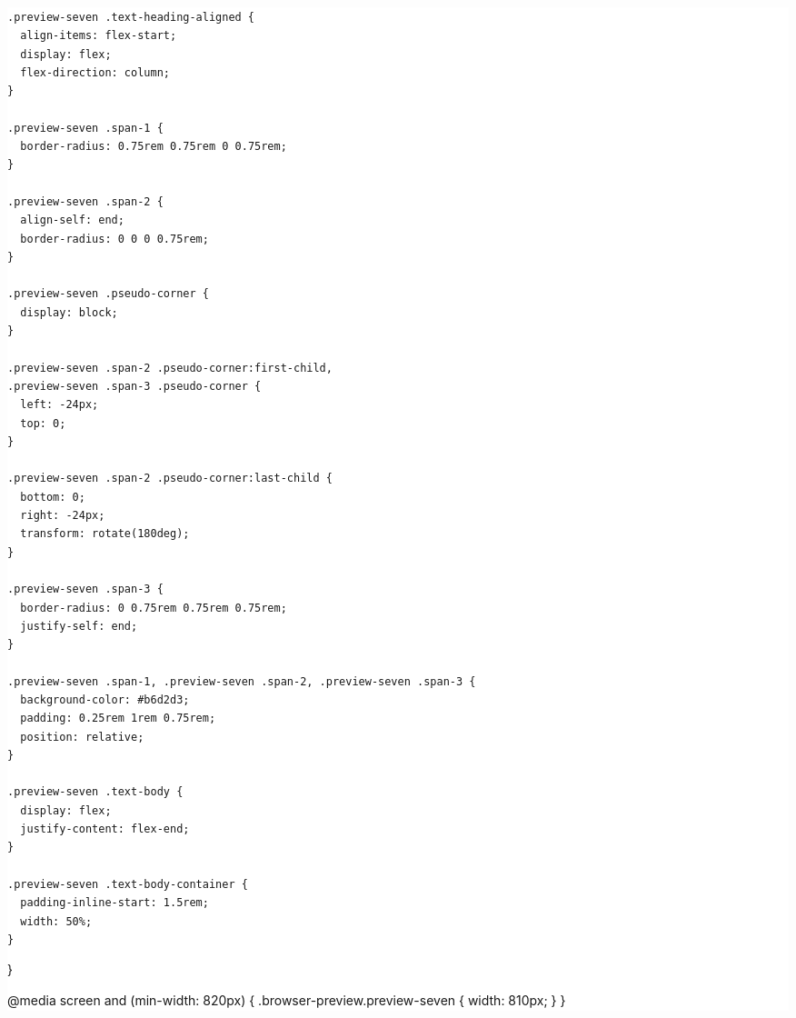     .preview-seven .text-heading-aligned {
      align-items: flex-start;
      display: flex;
      flex-direction: column;
    }

    .preview-seven .span-1 { 
      border-radius: 0.75rem 0.75rem 0 0.75rem;
    }
    
    .preview-seven .span-2 { 
      align-self: end;
      border-radius: 0 0 0 0.75rem;
    }

    .preview-seven .pseudo-corner {
      display: block;
    }

    .preview-seven .span-2 .pseudo-corner:first-child,
    .preview-seven .span-3 .pseudo-corner {
      left: -24px;
      top: 0;
    }

    .preview-seven .span-2 .pseudo-corner:last-child {
      bottom: 0;
      right: -24px;
      transform: rotate(180deg);
    }
    
    .preview-seven .span-3 {
      border-radius: 0 0.75rem 0.75rem 0.75rem;
      justify-self: end;
    }
    
    .preview-seven .span-1, .preview-seven .span-2, .preview-seven .span-3 {
      background-color: #b6d2d3;
      padding: 0.25rem 1rem 0.75rem;
      position: relative;
    }

    .preview-seven .text-body {
      display: flex;
      justify-content: flex-end;
    }

    .preview-seven .text-body-container {
      padding-inline-start: 1.5rem;
      width: 50%;
    }
  }

  @media screen and (min-width: 820px) {
    .browser-preview.preview-seven {
      width: 810px;
    }
  }
